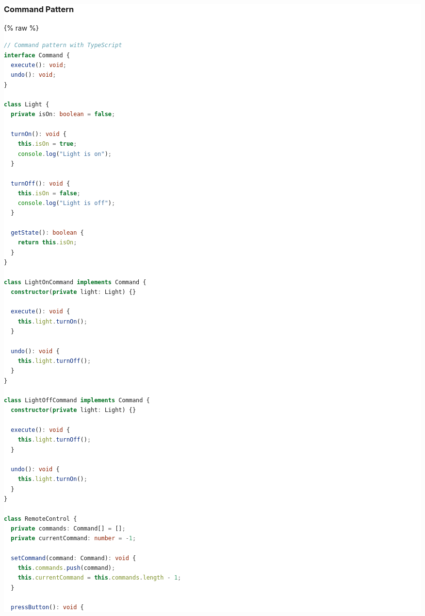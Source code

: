 
### **Command Pattern**


{% raw %}
```typescript
// Command pattern with TypeScript
interface Command {
  execute(): void;
  undo(): void;
}

class Light {
  private isOn: boolean = false;

  turnOn(): void {
    this.isOn = true;
    console.log("Light is on");
  }

  turnOff(): void {
    this.isOn = false;
    console.log("Light is off");
  }

  getState(): boolean {
    return this.isOn;
  }
}

class LightOnCommand implements Command {
  constructor(private light: Light) {}

  execute(): void {
    this.light.turnOn();
  }

  undo(): void {
    this.light.turnOff();
  }
}

class LightOffCommand implements Command {
  constructor(private light: Light) {}

  execute(): void {
    this.light.turnOff();
  }

  undo(): void {
    this.light.turnOn();
  }
}

class RemoteControl {
  private commands: Command[] = [];
  private currentCommand: number = -1;

  setCommand(command: Command): void {
    this.commands.push(command);
    this.currentCommand = this.commands.length - 1;
  }

  pressButton(): void {
```